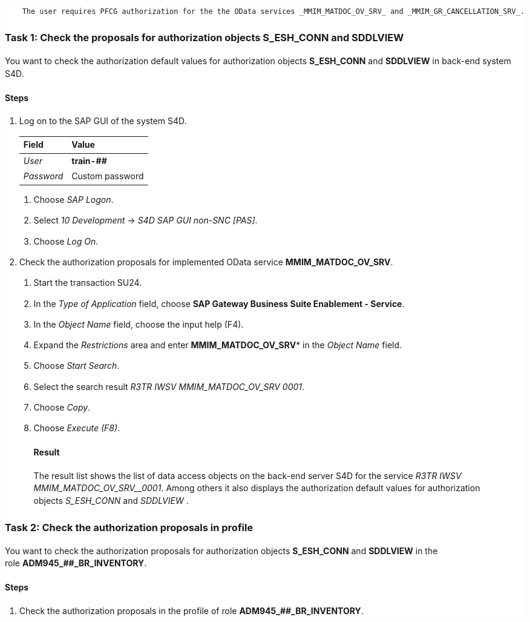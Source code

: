         The user requires PFCG authorization for the the OData services _MMIM_MATDOC_OV_SRV_ and _MMIM_GR_CANCELLATION_SRV_.
        

### Task 1: Check the proposals for authorization objects S_ESH_CONN and SDDLVIEW

You want to check the authorization default values for authorization objects **S_ESH_CONN** and **SDDLVIEW** in back-end system S4D.

#### Steps

1. Log on to the SAP GUI of the system S4D.
    
    |Field|Value|
    |---|---|
    |_User_|**train-##**|
    |_Password_|Custom password|
    
    1. Choose _SAP Logon_.
        
    2. Select _10 Development_ → _S4D SAP GUI non-SNC [PAS]_.
        
    3. Choose _Log On_.
        
2. Check the authorization proposals for implemented OData service **MMIM_MATDOC_OV_SRV**.
    
    1. Start the transaction SU24.
        
    2. In the _Type of Application_ field, choose **SAP Gateway Business Suite Enablement - Service**.
        
    3. In the _Object Name_ field, choose the input help (F4).
        
    4. Expand the _Restrictions_ area and enter **MMIM_MATDOC_OV_SRV*** in the _Object Name_ field.
        
    5. Choose _Start Search_.
        
    6. Select the search result _R3TR IWSV MMIM_MATDOC_OV_SRV 0001_.
        
    7. Choose _Copy_.
        
    8. Choose _Execute (F8)_.
        
        #### Result
        
        The result list shows the list of data access objects on the back-end server S4D for the service _R3TR IWSV MMIM_MATDOC_OV_SRV__0001_. Among others it also displays the authorization default values for authorization objects _S_ESH_CONN_ and _SDDLVIEW_ .
        

### Task 2: Check the authorization proposals in profile

You want to check the authorization proposals for authorization objects **S_ESH_CONN** and **SDDLVIEW** in the role **ADM945_##_BR_INVENTORY**.

#### Steps

1. Check the authorization proposals in the profile of role **ADM945_##_BR_INVENTORY**.
    